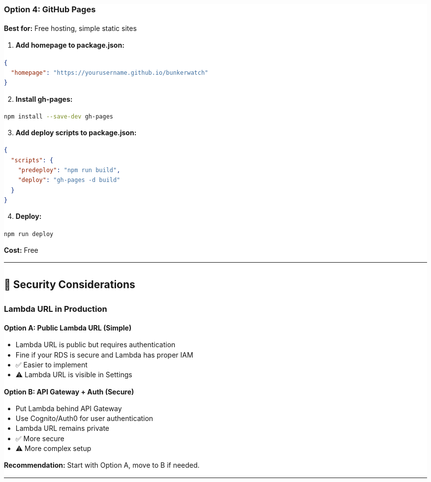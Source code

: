 ### Option 4: GitHub Pages

**Best for:** Free hosting, simple static sites

1. **Add homepage to package.json:**
```json
{
  "homepage": "https://yourusername.github.io/bunkerwatch"
}
```

2. **Install gh-pages:**
```bash
npm install --save-dev gh-pages
```

3. **Add deploy scripts to package.json:**
```json
{
  "scripts": {
    "predeploy": "npm run build",
    "deploy": "gh-pages -d build"
  }
}
```

4. **Deploy:**
```bash
npm run deploy
```

**Cost:** Free

---

## 🔐 Security Considerations

### Lambda URL in Production

**Option A: Public Lambda URL (Simple)**
- Lambda URL is public but requires authentication
- Fine if your RDS is secure and Lambda has proper IAM
- ✅ Easier to implement
- ⚠️ Lambda URL is visible in Settings

**Option B: API Gateway + Auth (Secure)**
- Put Lambda behind API Gateway
- Use Cognito/Auth0 for user authentication
- Lambda URL remains private
- ✅ More secure
- ⚠️ More complex setup

**Recommendation:** Start with Option A, move to B if needed.

---
